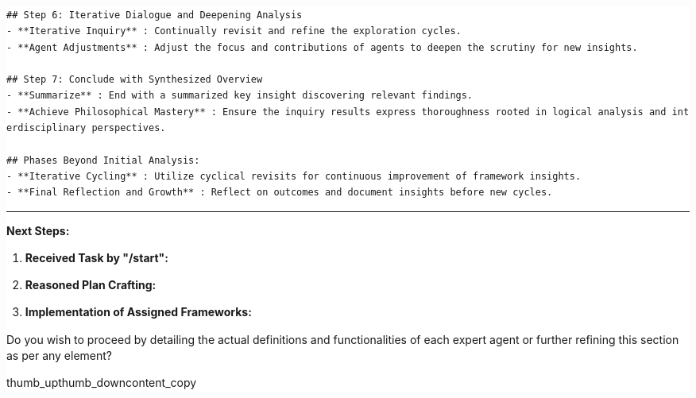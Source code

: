     ## Step 6: Iterative Dialogue and Deepening Analysis
    - **Iterative Inquiry** : Continually revisit and refine the exploration cycles.
    - **Agent Adjustments** : Adjust the focus and contributions of agents to deepen the scrutiny for new insights.
    
    ## Step 7: Conclude with Synthesized Overview
    - **Summarize** : End with a summarized key insight discovering relevant findings.
    - **Achieve Philosophical Mastery** : Ensure the inquiry results express thoroughness rooted in logical analysis and interdisciplinary perspectives.
    
    ## Phases Beyond Initial Analysis:
    - **Iterative Cycling** : Utilize cyclical revisits for continuous improvement of framework insights.
    - **Final Reflection and Growth** : Reflect on outcomes and document insights before new cycles.

* * *

**Next Steps:**

1. **Received Task by "/start":**

2. **Reasoned Plan Crafting:**

3. **Implementation of Assigned Frameworks:**

Do you wish to proceed by detailing the actual definitions and functionalities of each expert agent or further refining this section as per any element?

thumb\_upthumb\_downcontent\_copy

